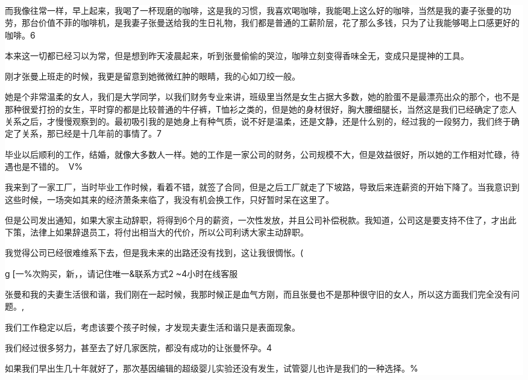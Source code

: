 


而我像往常一样，早上起来，我喝了一杯现磨的咖啡，这是我的习惯，我喜欢喝咖啡，我能喝上这么好的咖啡，当然是我的妻子张曼的功劳，那台价值不菲的咖啡机，是我妻子张曼送给我的生日礼物，我们都是普通的工薪阶层，花了那么多钱，只为了让我能够喝上口感更好的咖啡。6





本来这一切都已经习以为常，但是想到昨天凌晨起来，听到张曼偷偷的哭泣，咖啡立刻变得香味全无，变成只是提神的工具。





刚才张曼上班走的时候，我更是留意到她微微红肿的眼睛，我的心如刀绞一般。





她是个非常温柔的女人，我们是大学同学，以我们财务专业来讲，班级里当然是女生占据大多数，她的脸蛋不是最漂亮出众的那个，也不是那种很爱打扮的女生，平时穿的都是比较普通的牛仔裤，T恤衫之类的，但是她的身材很好，胸大腰细腿长，当然这是我们已经确定了恋人关系之后，才慢慢观察到的。最初吸引我的是她身上有种气质，说不好是温柔，还是文静，还是什么别的，经过我的一段努力，我们终于确定了关系，那已经是十几年前的事情了。7





毕业以后顺利的工作，结婚，就像大多数人一样。她的工作是一家公司的财务，公司规模不大，但是效益很好，所以她的工作相对忙碌，待遇也是不错的。  V%





我来到了一家工厂，当时毕业工作时候，看着不错，就签了合同，但是之后工厂就走了下坡路，导致后来连薪资的开始下降了。当我意识到这些时候，一场突如其来的经济萧条来临了，我没有机会换工作，只好暂时呆在这里了。





但是公司发出通知，如果大家主动辞职，将得到6个月的薪资，一次性发放，并且公司补偿税款。我知道，公司这是要支持不住了，才出此下策，法律上如果辞退员工，将付出相当大的代价，所以公司利诱大家主动辞职。





我觉得公司已经很难维系下去，但是我未来的出路还没有找到，这让我很惆怅。(

g [一%次购买，新，，请记住唯一&联系方式2 ~4小时在线客服





张曼和我的夫妻生活很和谐，我们刚在一起时候，我那时候正是血气方刚，而且张曼也不是那种很守旧的女人，所以这方面我们完全没有问题。,





我们工作稳定以后，考虑该要个孩子时候，才发现夫妻生活和谐只是表面现象。



我们经过很多努力，甚至去了好几家医院，都没有成功的让张曼怀孕。4





如果我们早出生几十年就好了，那次基因编辑的超级婴儿实验还没有发生，试管婴儿也许是我们的一种选择。%




